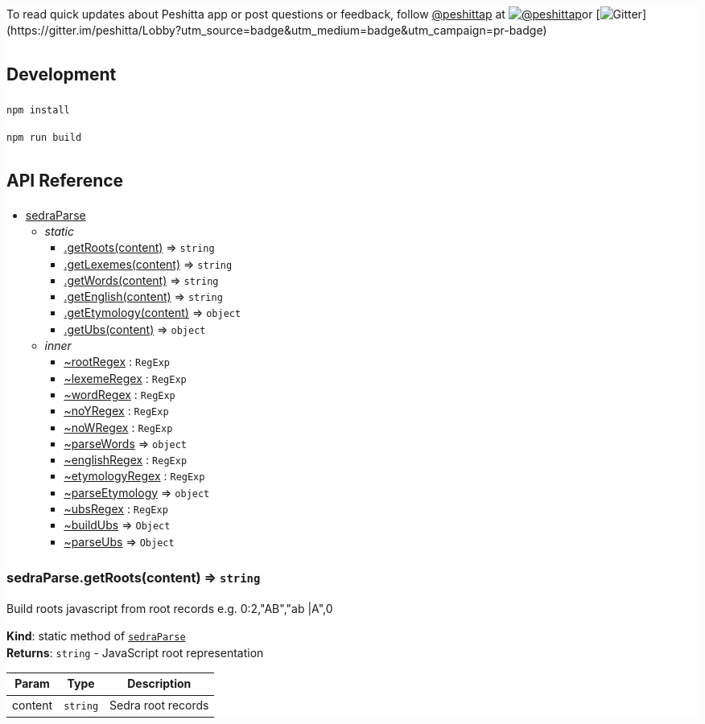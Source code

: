 To read quick updates about Peshitta app or post questions or feedback, follow
[@peshittap](https://www.twitter.com/peshittap)
at [![@peshittap](http://i.imgur.com/wWzX9uB.png "@peshittap")](https://www.twitter.com/peshittap)or
[![Gitter](https://badges.gitter.im/peshitta/peshitta.svg "Join the chat at https://gitter.im/peshitta/Lobby")](https://gitter.im/peshitta/Lobby?utm_source=badge&utm_medium=badge&utm_campaign=pr-badge)

## Development

```
npm install
```
```
npm run build
```

## API Reference

* [sedraParse](#module_sedraParse)
    * _static_
        * [.getRoots(content)](#module_sedraParse.getRoots) ⇒ <code>string</code>
        * [.getLexemes(content)](#module_sedraParse.getLexemes) ⇒ <code>string</code>
        * [.getWords(content)](#module_sedraParse.getWords) ⇒ <code>string</code>
        * [.getEnglish(content)](#module_sedraParse.getEnglish) ⇒ <code>string</code>
        * [.getEtymology(content)](#module_sedraParse.getEtymology) ⇒ <code>object</code>
        * [.getUbs(content)](#module_sedraParse.getUbs) ⇒ <code>object</code>
    * _inner_
        * [~rootRegex](#module_sedraParse..rootRegex) : <code>RegExp</code>
        * [~lexemeRegex](#module_sedraParse..lexemeRegex) : <code>RegExp</code>
        * [~wordRegex](#module_sedraParse..wordRegex) : <code>RegExp</code>
        * [~noYRegex](#module_sedraParse..noYRegex) : <code>RegExp</code>
        * [~noWRegex](#module_sedraParse..noWRegex) : <code>RegExp</code>
        * [~parseWords](#module_sedraParse..parseWords) ⇒ <code>object</code>
        * [~englishRegex](#module_sedraParse..englishRegex) : <code>RegExp</code>
        * [~etymologyRegex](#module_sedraParse..etymologyRegex) : <code>RegExp</code>
        * [~parseEtymology](#module_sedraParse..parseEtymology) ⇒ <code>object</code>
        * [~ubsRegex](#module_sedraParse..ubsRegex) : <code>RegExp</code>
        * [~buildUbs](#module_sedraParse..buildUbs) ⇒ <code>Object</code>
        * [~parseUbs](#module_sedraParse..parseUbs) ⇒ <code>Object</code>

<a name="module_sedraParse.getRoots"></a>

### sedraParse.getRoots(content) ⇒ <code>string</code>
Build roots javascript from root records e.g. 0:2,"AB","ab           |A",0

**Kind**: static method of [<code>sedraParse</code>](#module_sedraParse)  
**Returns**: <code>string</code> - JavaScript root representation  

| Param | Type | Description |
| --- | --- | --- |
| content | <code>string</code> | Sedra root records |
